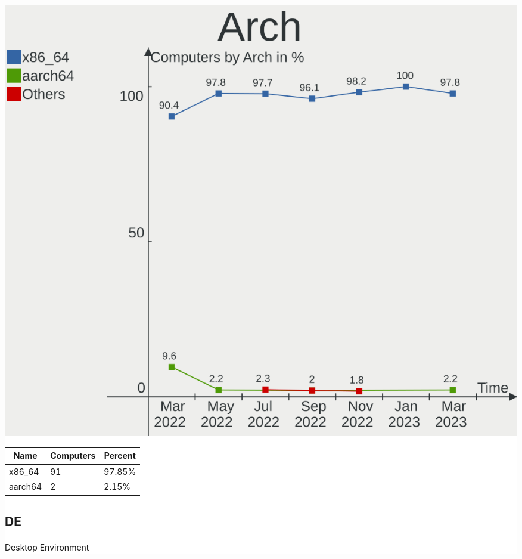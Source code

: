 ![Arch](./All/images/line_chart/os_arch.svg)

| Name    | Computers | Percent |
|---------|-----------|---------|
| x86_64  | 91        | 97.85%  |
| aarch64 | 2         | 2.15%   |

DE
--

Desktop Environment
